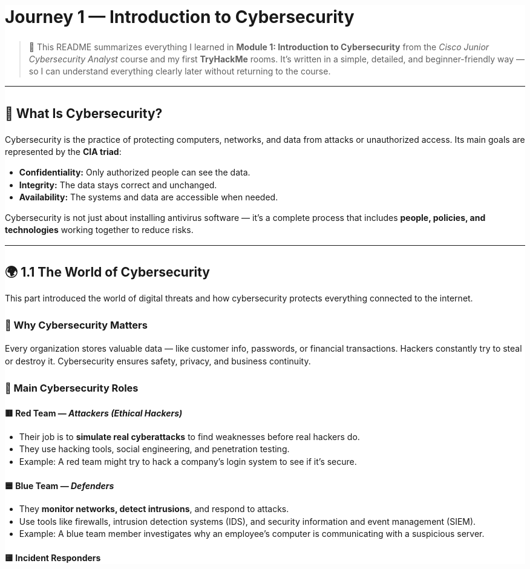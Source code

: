# Journey 1 — Introduction to Cybersecurity

> 📘 This README summarizes everything I learned in **Module 1: Introduction to Cybersecurity** from the *Cisco Junior Cybersecurity Analyst* course and my first **TryHackMe** rooms. It’s written in a simple, detailed, and beginner-friendly way — so I can understand everything clearly later without returning to the course.

---

## 🧠 What Is Cybersecurity?

Cybersecurity is the practice of protecting computers, networks, and data from attacks or unauthorized access. Its main goals are represented by the **CIA triad**:

* **Confidentiality:** Only authorized people can see the data.
* **Integrity:** The data stays correct and unchanged.
* **Availability:** The systems and data are accessible when needed.

Cybersecurity is not just about installing antivirus software — it’s a complete process that includes **people, policies, and technologies** working together to reduce risks.

---

## 🌍 1.1 The World of Cybersecurity

This part introduced the world of digital threats and how cybersecurity protects everything connected to the internet.

### 🔐 Why Cybersecurity Matters

Every organization stores valuable data — like customer info, passwords, or financial transactions. Hackers constantly try to steal or destroy it. Cybersecurity ensures safety, privacy, and business continuity.

### 👥 Main Cybersecurity Roles

#### 🟥 Red Team — *Attackers (Ethical Hackers)*

* Their job is to **simulate real cyberattacks** to find weaknesses before real hackers do.
* They use hacking tools, social engineering, and penetration testing.
* Example: A red team might try to hack a company’s login system to see if it’s secure.

#### 🟦 Blue Team — *Defenders*

* They **monitor networks, detect intrusions**, and respond to attacks.
* Use tools like firewalls, intrusion detection systems (IDS), and security information and event management (SIEM).
* Example: A blue team member investigates why an employee’s computer is communicating with a suspicious server.

#### 🟨 Incident Responders
